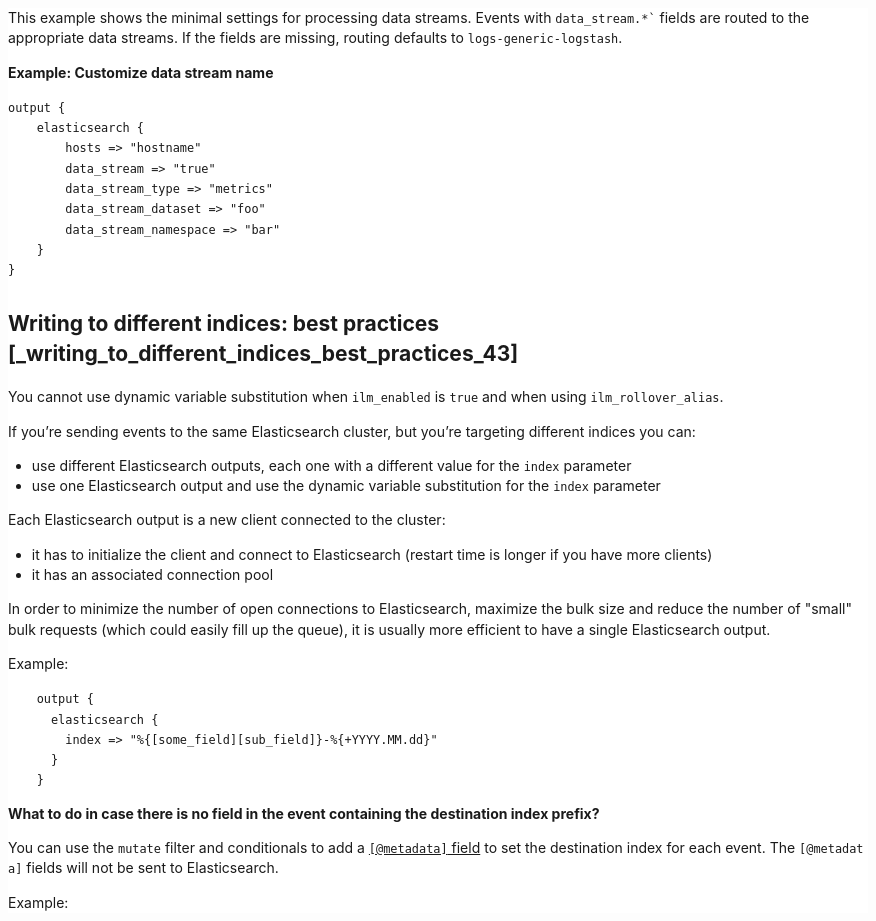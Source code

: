 This example shows the minimal settings for processing data streams. Events with `` data_stream.*` `` fields are routed to the appropriate data streams. If the fields are missing, routing defaults to `logs-generic-logstash`.

**Example: Customize data stream name**

```
output {
    elasticsearch {
        hosts => "hostname"
        data_stream => "true"
        data_stream_type => "metrics"
        data_stream_dataset => "foo"
        data_stream_namespace => "bar"
    }
}
```

## Writing to different indices: best practices [_writing_to_different_indices_best_practices_43]

You cannot use dynamic variable substitution when `ilm_enabled` is `true` and when using `ilm_rollover_alias`.

If you’re sending events to the same Elasticsearch cluster, but you’re targeting different indices you can:

* use different Elasticsearch outputs, each one with a different value for the `index` parameter
* use one Elasticsearch output and use the dynamic variable substitution for the `index` parameter

Each Elasticsearch output is a new client connected to the cluster:

* it has to initialize the client and connect to Elasticsearch (restart time is longer if you have more clients)
* it has an associated connection pool

In order to minimize the number of open connections to Elasticsearch, maximize the bulk size and reduce the number of "small" bulk requests (which could easily fill up the queue), it is usually more efficient to have a single Elasticsearch output.

Example:

```
    output {
      elasticsearch {
        index => "%{[some_field][sub_field]}-%{+YYYY.MM.dd}"
      }
    }
```

**What to do in case there is no field in the event containing the destination index prefix?**

You can use the `mutate` filter and conditionals to add a [`[@metadata]` field](https://www.elastic.co/guide/en/logstash/current/event-dependent-configuration.html#metadata) to set the destination index for each event. The `[@metadata]` fields will not be sent to Elasticsearch.

Example:
